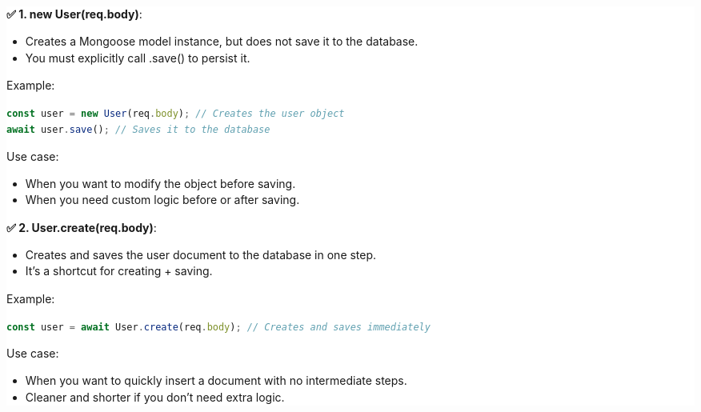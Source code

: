 **✅ 1. new User(req.body)**:

- Creates a Mongoose model instance, but does not save it to the database.
- You must explicitly call .save() to persist it.

Example:

```js
const user = new User(req.body); // Creates the user object
await user.save(); // Saves it to the database
```

Use case:

- When you want to modify the object before saving.
- When you need custom logic before or after saving.

**✅ 2. User.create(req.body)**:

- Creates and saves the user document to the database in one step.
- It’s a shortcut for creating + saving.

Example:

```js
const user = await User.create(req.body); // Creates and saves immediately
```

Use case:

- When you want to quickly insert a document with no intermediate steps.
- Cleaner and shorter if you don’t need extra logic.
